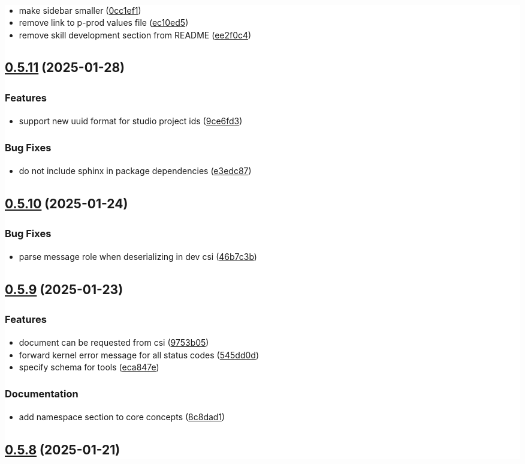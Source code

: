 * make sidebar smaller ([0cc1ef1](https://github.com/Aleph-Alpha/pharia-kernel-sdk-py/commit/0cc1ef1ba0730d7615e1d6adb5c02d814d48f89e))
* remove link to p-prod values file ([ec10ed5](https://github.com/Aleph-Alpha/pharia-kernel-sdk-py/commit/ec10ed576a3004bed55809d42994e84f0a07d15b))
* remove skill development section from README ([ee2f0c4](https://github.com/Aleph-Alpha/pharia-kernel-sdk-py/commit/ee2f0c419a0ce29706256959af43d5961f6c2c8e))

## [0.5.11](https://github.com/Aleph-Alpha/pharia-kernel-sdk-py/compare/v0.5.10...v0.5.11) (2025-01-28)


### Features

* support new uuid format for studio project ids ([9ce6fd3](https://github.com/Aleph-Alpha/pharia-kernel-sdk-py/commit/9ce6fd36094c7ffb926e8d73e46ca2039ee12e6e))


### Bug Fixes

* do not include sphinx in package dependencies ([e3edc87](https://github.com/Aleph-Alpha/pharia-kernel-sdk-py/commit/e3edc8793d6c7d534e62b8bb988b80ee610851e4))

## [0.5.10](https://github.com/Aleph-Alpha/pharia-kernel-sdk-py/compare/v0.5.9...v0.5.10) (2025-01-24)


### Bug Fixes

* parse message role when deserializing in dev csi ([46b7c3b](https://github.com/Aleph-Alpha/pharia-kernel-sdk-py/commit/46b7c3b415284a8fab7cedf0af5b4d809247dc92))

## [0.5.9](https://github.com/Aleph-Alpha/pharia-kernel-sdk-py/compare/v0.5.8...v0.5.9) (2025-01-23)


### Features

* document can be requested from csi ([9753b05](https://github.com/Aleph-Alpha/pharia-kernel-sdk-py/commit/9753b059fd43e0ab8bb46e896b2085b2e9273e00))
* forward kernel error message for all status codes ([545dd0d](https://github.com/Aleph-Alpha/pharia-kernel-sdk-py/commit/545dd0d6006f22bb3d1054d15dafad2419e1bf33))
* specify schema for tools ([eca847e](https://github.com/Aleph-Alpha/pharia-kernel-sdk-py/commit/eca847e013bbda6b49380c1302c41e448e0f0eac))


### Documentation

* add namespace section to core concepts ([8c8dad1](https://github.com/Aleph-Alpha/pharia-kernel-sdk-py/commit/8c8dad12c54b818537c5ad19e56ca3d0bacf41d9))

## [0.5.8](https://github.com/Aleph-Alpha/pharia-kernel-sdk-py/compare/v0.5.7...v0.5.8) (2025-01-21)
